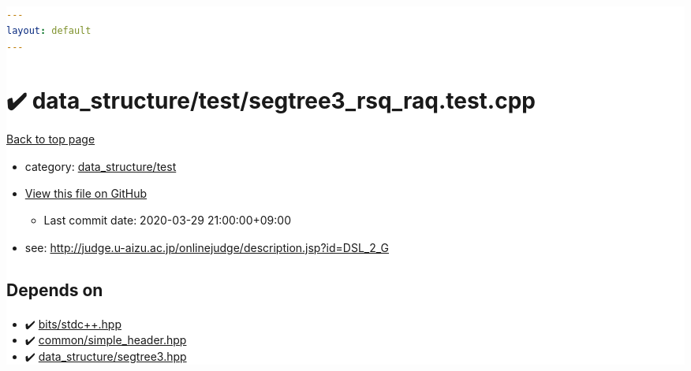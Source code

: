 ```yaml
---
layout: default
---
```



<script type="text/javascript" async
  src="https://cdnjs.cloudflare.com/ajax/libs/mathjax/2.7.5/MathJax.js?config=TeX-MML-AM_CHTML">
</script>
<script type="text/x-mathjax-config">
  MathJax.Hub.Config({
    TeX: { equationNumbers: { autoNumber: "AMS" }},
    tex2jax: {
      inlineMath: [ ['$','$'] ],
      processEscapes: true
    },
    "HTML-CSS": { matchFontHeight: false },
    displayAlign: "left",
    displayIndent: "2em"
  });
</script>

<script type="text/javascript" src="https://cdnjs.cloudflare.com/ajax/libs/jquery/3.4.1/jquery.min.js"></script>
<script src="https://cdn.jsdelivr.net/npm/jquery-balloon-js@1.1.2/jquery.balloon.min.js" integrity="sha256-ZEYs9VrgAeNuPvs15E39OsyOJaIkXEEt10fzxJ20+2I=" crossorigin="anonymous"></script>
<script type="text/javascript" src="../../../assets/js/copy-button.js"></script>
<link rel="stylesheet" href="../../../assets/css/copy-button.css" />


# :heavy_check_mark: data_structure/test/segtree3_rsq_raq.test.cpp

<a href="../../../index.html">Back to top page</a>

* category: <a href="../../../index.html#2f0dc85cbb0980b745ae32d3fa8bfd47">data_structure/test</a>
* <a href="{{ site.github.repository_url }}/blob/master/data_structure/test/segtree3_rsq_raq.test.cpp">View this file on GitHub</a>
    - Last commit date: 2020-03-29 21:00:00+09:00


* see: <a href="http://judge.u-aizu.ac.jp/onlinejudge/description.jsp?id=DSL_2_G">http://judge.u-aizu.ac.jp/onlinejudge/description.jsp?id=DSL_2_G</a>


## Depends on

* :heavy_check_mark: <a href="../../../library/bits/stdc++.hpp.html">bits/stdc++.hpp</a>
* :heavy_check_mark: <a href="../../../library/common/simple_header.hpp.html">common/simple_header.hpp</a>
* :heavy_check_mark: <a href="../../../library/data_structure/segtree3.hpp.html">data_structure/segtree3.hpp</a>
